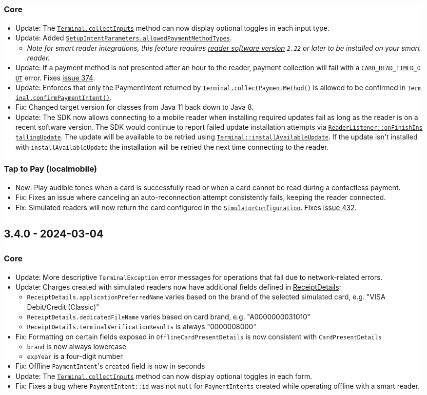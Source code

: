### Core

- Update: The [`Terminal.collectInputs`](https://stripe.com/docs/terminal/features/collect-inputs) method can now display optional toggles in each input type.
- Update: Added [`SetupIntentParameters.allowedPaymentMethodTypes`](https://stripe.dev/stripe-terminal-android/external/com.stripe.stripeterminal.external.models/-setup-intent-parameters/-builder/set-allowed-payment-method-types.html).
  - _Note for smart reader integrations, this feature requires [reader software version](https://stripe.com/docs/terminal/readers/bbpos-wisepos-e#reader-software-version) `2.22` or later to be installed on your smart reader._
- Update: If a payment method is not presented after an hour to the reader, payment collection will fail with a [`CARD_READ_TIMED_OUT`](https://stripe.dev/stripe-terminal-android/external/com.stripe.stripeterminal.external.models/-terminal-exception/-terminal-error-code/-c-a-r-d_-r-e-a-d_-t-i-m-e-d_-o-u-t/index.html) error. Fixes [issue 374](https://github.com/stripe/stripe-terminal-android/issues/374).
- Update: Enforces that only the PaymentIntent returned by [`Terminal.collectPaymentMethod()`](https://stripe.dev/stripe-terminal-android/core/com.stripe.stripeterminal/-terminal/collect-payment-method.html) is allowed to be confirmed in [`Terminal.confirmPaymentIntent()`](https://stripe.dev/stripe-terminal-android/core/com.stripe.stripeterminal/-terminal/confirm-payment-intent.html).
- Fix: Changed target version for classes from Java 11 back down to Java 8.
- Update: The SDK now allows connecting to a mobile reader when installing required updates fail as long as the reader is on a recent software version. The SDK would continue to report failed update installation attempts via [`ReaderListener::onFinishInstallingUpdate`](https://stripe.dev/stripe-terminal-android/external/com.stripe.stripeterminal.external.callable/-reader-listener/on-finish-installing-update.html). The update will be available to be retried using [`Terminal::installAvailableUpdate`](https://stripe.dev/stripe-terminal-android/core/com.stripe.stripeterminal/-terminal/install-available-update.html). If the update isn't installed with `installAvailableUpdate` the installation will be retried the next time connecting to the reader.

### Tap to Pay (localmobile)

- New: Play audible tones when a card is successfully read or when a card cannot be read during a contactless payment.
- Fix: Fixes an issue where canceling an auto-reconnection attempt consistently fails, keeping the reader connected.
- Fix: Simulated readers will now return the card configured in the [`SimulatorConfiguration`](https://stripe.dev/stripe-terminal-android/external/com.stripe.stripeterminal.external.models/-simulator-configuration/index.html). Fixes [issue 432](https://github.com/stripe/stripe-terminal-android/issues/432).

## 3.4.0 - 2024-03-04

### Core

- Update: More descriptive `TerminalException` error messages for operations that fail due to network-related errors.
- Update: Charges created with simulated readers now have additional fields defined in [ReceiptDetails](https://stripe.dev/stripe-terminal-android/external/com.stripe.stripeterminal.external.models/-receipt-details/index.html):
  - `ReceiptDetails.applicationPreferredName` varies based on the brand of the selected simulated card, e.g. "VISA Debit/Credit (Classic)"
  - `ReceiptDetails.dedicatedFileName` varies based on card brand, e.g. "A0000000031010"
  - `ReceiptDetails.terminalVerificationResults` is always "0000008000"
- Fix: Formatting on certain fields exposed in `OfflineCardPresentDetails` is now consistent with `CardPresentDetails`
  - `brand` is now always lowercase
  - `expYear` is a four-digit number
- Fix: Offline `PaymentIntent`'s `created` field is now in seconds
- Update: The [`Terminal.collectInputs`](https://stripe.com/docs/terminal/features/collect-inputs) method can now display optional toggles in each form.
- Fix: Fixes a bug where `PaymentIntent::id` was not `null` for `PaymentIntents` created while operating offline with a smart reader.